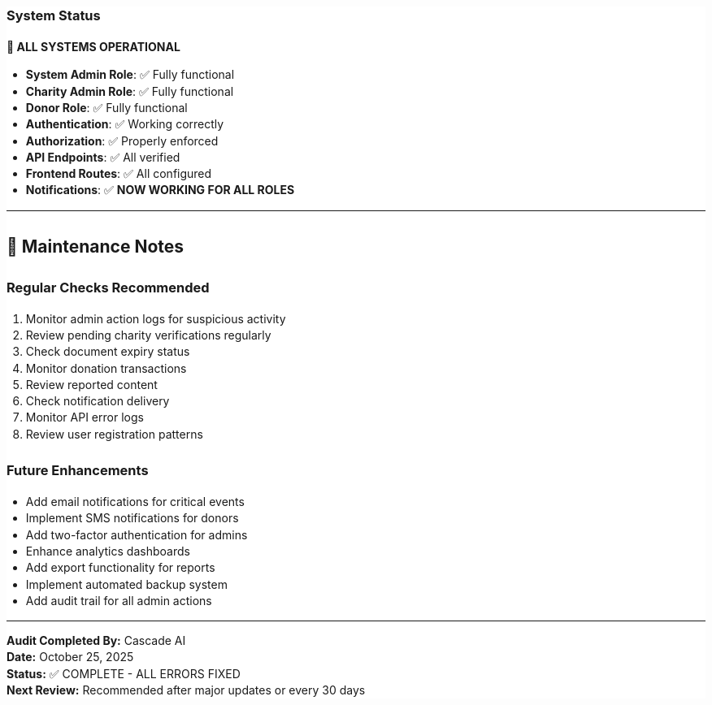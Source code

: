 ### System Status
**🎉 ALL SYSTEMS OPERATIONAL**

- **System Admin Role**: ✅ Fully functional
- **Charity Admin Role**: ✅ Fully functional
- **Donor Role**: ✅ Fully functional
- **Authentication**: ✅ Working correctly
- **Authorization**: ✅ Properly enforced
- **API Endpoints**: ✅ All verified
- **Frontend Routes**: ✅ All configured
- **Notifications**: ✅ **NOW WORKING FOR ALL ROLES**

---

## 🔧 Maintenance Notes

### Regular Checks Recommended
1. Monitor admin action logs for suspicious activity
2. Review pending charity verifications regularly
3. Check document expiry status
4. Monitor donation transactions
5. Review reported content
6. Check notification delivery
7. Monitor API error logs
8. Review user registration patterns

### Future Enhancements
- Add email notifications for critical events
- Implement SMS notifications for donors
- Add two-factor authentication for admins
- Enhance analytics dashboards
- Add export functionality for reports
- Implement automated backup system
- Add audit trail for all admin actions

---

**Audit Completed By:** Cascade AI  
**Date:** October 25, 2025  
**Status:** ✅ COMPLETE - ALL ERRORS FIXED  
**Next Review:** Recommended after major updates or every 30 days
